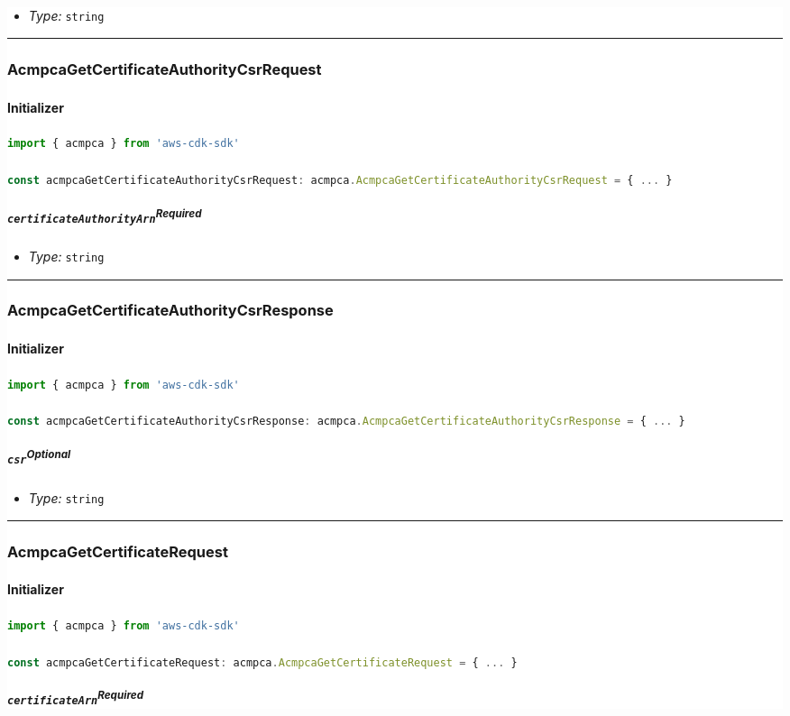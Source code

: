 - *Type:* `string`

---

### AcmpcaGetCertificateAuthorityCsrRequest <a name="aws-cdk-sdk.acmpca.AcmpcaGetCertificateAuthorityCsrRequest"></a>

#### Initializer <a name="[object Object].Initializer"></a>

```typescript
import { acmpca } from 'aws-cdk-sdk'

const acmpcaGetCertificateAuthorityCsrRequest: acmpca.AcmpcaGetCertificateAuthorityCsrRequest = { ... }
```

##### `certificateAuthorityArn`<sup>Required</sup> <a name="aws-cdk-sdk.acmpca.AcmpcaGetCertificateAuthorityCsrRequest.property.certificateAuthorityArn"></a>

- *Type:* `string`

---

### AcmpcaGetCertificateAuthorityCsrResponse <a name="aws-cdk-sdk.acmpca.AcmpcaGetCertificateAuthorityCsrResponse"></a>

#### Initializer <a name="[object Object].Initializer"></a>

```typescript
import { acmpca } from 'aws-cdk-sdk'

const acmpcaGetCertificateAuthorityCsrResponse: acmpca.AcmpcaGetCertificateAuthorityCsrResponse = { ... }
```

##### `csr`<sup>Optional</sup> <a name="aws-cdk-sdk.acmpca.AcmpcaGetCertificateAuthorityCsrResponse.property.csr"></a>

- *Type:* `string`

---

### AcmpcaGetCertificateRequest <a name="aws-cdk-sdk.acmpca.AcmpcaGetCertificateRequest"></a>

#### Initializer <a name="[object Object].Initializer"></a>

```typescript
import { acmpca } from 'aws-cdk-sdk'

const acmpcaGetCertificateRequest: acmpca.AcmpcaGetCertificateRequest = { ... }
```

##### `certificateArn`<sup>Required</sup> <a name="aws-cdk-sdk.acmpca.AcmpcaGetCertificateRequest.property.certificateArn"></a>
